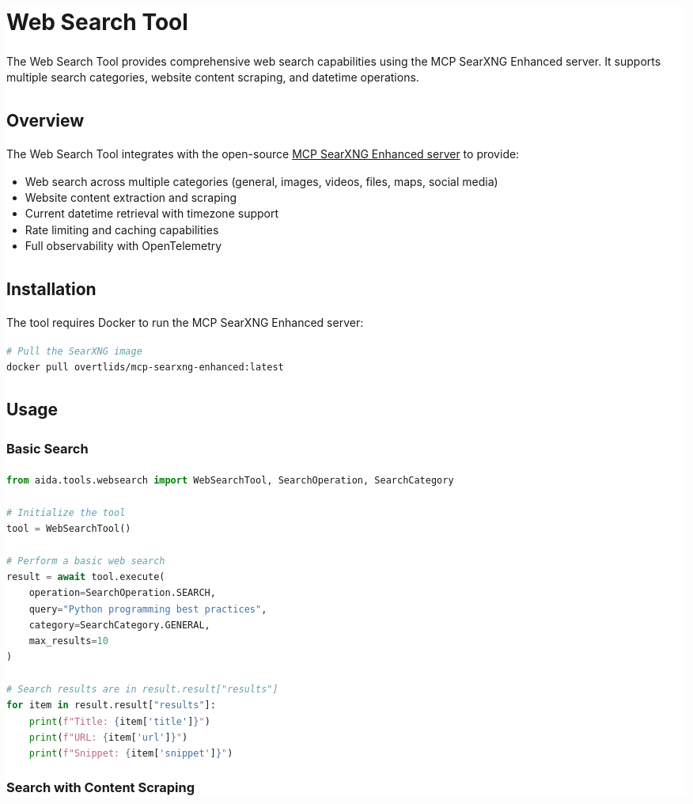 # Web Search Tool

The Web Search Tool provides comprehensive web search capabilities using the MCP SearXNG Enhanced server. It supports multiple search categories, website content scraping, and datetime operations.

## Overview

The Web Search Tool integrates with the open-source [MCP SearXNG Enhanced server](https://github.com/OvertliDS/mcp-searxng-enhanced) to provide:

- Web search across multiple categories (general, images, videos, files, maps, social media)
- Website content extraction and scraping
- Current datetime retrieval with timezone support
- Rate limiting and caching capabilities
- Full observability with OpenTelemetry

## Installation

The tool requires Docker to run the MCP SearXNG Enhanced server:

```bash
# Pull the SearXNG image
docker pull overtlids/mcp-searxng-enhanced:latest
```

## Usage

### Basic Search

```python
from aida.tools.websearch import WebSearchTool, SearchOperation, SearchCategory

# Initialize the tool
tool = WebSearchTool()

# Perform a basic web search
result = await tool.execute(
    operation=SearchOperation.SEARCH,
    query="Python programming best practices",
    category=SearchCategory.GENERAL,
    max_results=10
)

# Search results are in result.result["results"]
for item in result.result["results"]:
    print(f"Title: {item['title']}")
    print(f"URL: {item['url']}")
    print(f"Snippet: {item['snippet']}")
```

### Search with Content Scraping
